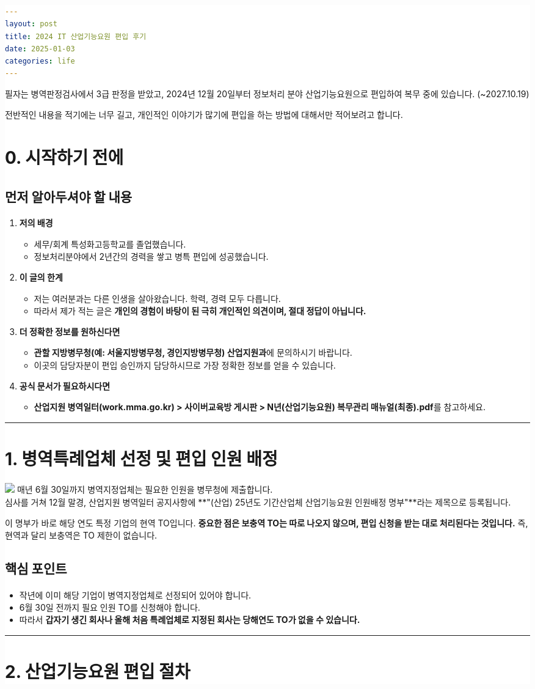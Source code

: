 ```yaml
---
layout: post
title: 2024 IT 산업기능요원 편입 후기
date: 2025-01-03
categories: life
---
```


필자는 병역판정검사에서 3급 판정을 받았고, 2024년 12월 20일부터 정보처리 분야 산업기능요원으로 편입하여 복무 중에 있습니다. (~2027.10.19)

전반적인 내용을 적기에는 너무 길고, 개인적인 이야기가 많기에 편입을 하는 방법에 대해서만 적어보려고 합니다.

# 0. 시작하기 전에

## 먼저 알아두셔야 할 내용

1. **저의 배경**
   - 세무/회계 특성화고등학교를 졸업했습니다.
   - 정보처리분야에서 2년간의 경력을 쌓고 병특 편입에 성공했습니다.

1. **이 글의 한계**
   - 저는 여러분과는 다른 인생을 살아왔습니다. 학력, 경력 모두 다릅니다.
   - 따라서 제가 적는 글은 **개인의 경험이 바탕이 된 극히 개인적인 의견이며, 절대 정답이 아닙니다.**

3. **더 정확한 정보를 원하신다면**
   - **관할 지방병무청(예: 서울지방병무청, 경인지방병무청) 산업지원과**에 문의하시기 바랍니다.
   - 이곳의 담당자분이 편입 승인까지 담당하시므로 가장 정확한 정보를 얻을 수 있습니다.

4. **공식 문서가 필요하시다면**
   - **산업지원 병역일터(work.mma.go.kr) > 사이버교육방 게시판 > N년(산업기능요원) 복무관리 매뉴얼(최종).pdf**를 참고하세요.

---

# 1. 병역특례업체 선정 및 편입 인원 배정

![](2025-11-01-2024-it-산업기능요원-편입-후기-1.png)
매년 6월 30일까지 병역지정업체는 필요한 인원을 병무청에 제출합니다.  
심사를 거쳐 12월 말경, 산업지원 병역일터 공지사항에 **"(산업) 25년도 기간산업체 산업기능요원 인원배정 명부"**라는 제목으로 등록됩니다.

이 명부가 바로 해당 연도 특정 기업의 현역 TO입니다. 
**중요한 점은 보충역 TO는 따로 나오지 않으며, 편입 신청을 받는 대로 처리된다는 것입니다.** 즉, 현역과 달리 보충역은 TO 제한이 없습니다.

## 핵심 포인트

- 작년에 이미 해당 기업이 병역지정업체로 선정되어 있어야 합니다.
- 6월 30일 전까지 필요 인원 TO를 신청해야 합니다.
- 따라서 **갑자기 생긴 회사나 올해 처음 특례업체로 지정된 회사는 당해연도 TO가 없을 수 있습니다.**

---

# 2. 산업기능요원 편입 절차
